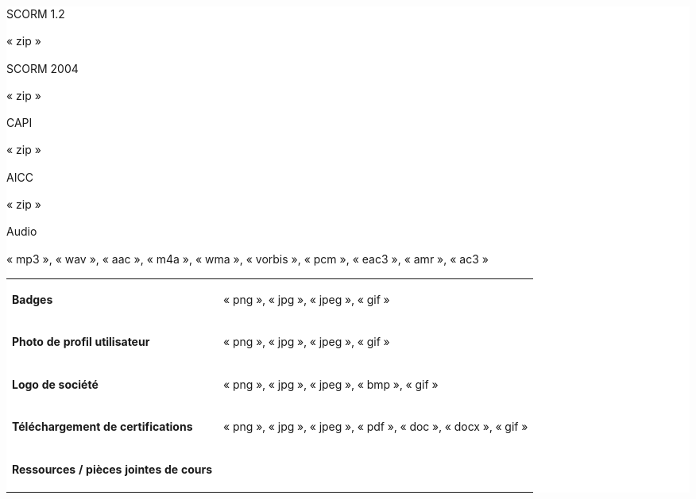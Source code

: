   </tr>
  <tr>
   <td>
    <p>SCORM 1.2</p></td>
   <td>
    <p>« zip »</p></td>
  </tr>
  <tr>
   <td>
    <p>SCORM 2004</p></td>
   <td>
    <p>« zip »</p></td>
  </tr>
  <tr>
   <td>
    <p>CAPI</p></td>
   <td>
    <p>« zip »</p></td>
  </tr>
  <tr>
   <td>
    <p>AICC</p></td>
   <td>
    <p>« zip »</p></td>
  </tr>
  <tr>
   <td>
    <p>Audio</p></td>
   <td>
    <p>« mp3 », « wav », « aac », « m4a », « wma », « vorbis », « pcm », « eac3 », « amr », « ac3 »</p></td>
  </tr>
 </tbody>
</table>

<table>
 <tbody>
  <tr>
   <td>
    <p><strong>Badges</strong></p></td>
   <td>
    <p>« png », « jpg », « jpeg », « gif »</p></td>
  </tr>
  <tr>
   <td>
    <p><strong>Photo de profil utilisateur</strong></p></td>
   <td>
    <p>« png », « jpg », « jpeg », « gif »</p></td>
  </tr>
  <tr>
   <td>
    <p><strong>Logo de société</strong></p></td>
   <td>
    <p>« png », « jpg », « jpeg », « bmp », « gif »</p></td>
  </tr>
  <tr>
   <td>
    <p><strong>Téléchargement de certifications</strong></p></td>
   <td>
    <p> « png », « jpg », « jpeg », « pdf », « doc », « docx », « gif »</p></td>
  </tr>
  <tr>
   <td>
    <p><strong>Ressources / pièces jointes de cours</strong></p></td>